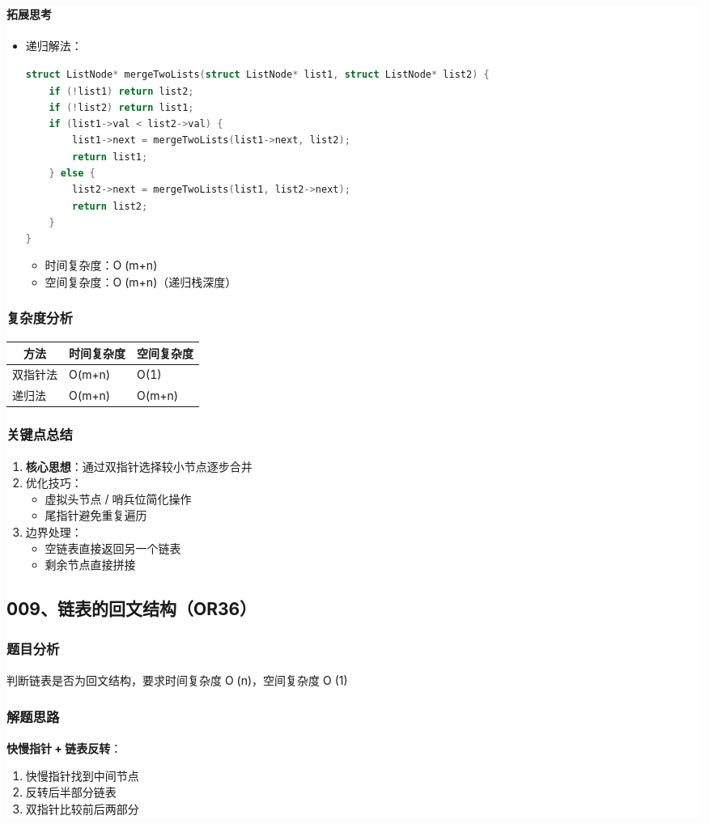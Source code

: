 #### 拓展思考

- 递归解法：

  ```c
  struct ListNode* mergeTwoLists(struct ListNode* list1, struct ListNode* list2) {
      if (!list1) return list2;
      if (!list2) return list1;
      if (list1->val < list2->val) {
          list1->next = mergeTwoLists(list1->next, list2);
          return list1;
      } else {
          list2->next = mergeTwoLists(list1, list2->next);
          return list2;
      }
  }
  ```

  - 时间复杂度：O (m+n)
  - 空间复杂度：O (m+n)（递归栈深度）

### 复杂度分析

| 方法     | 时间复杂度 | 空间复杂度 |
| -------- | ---------- | ---------- |
| 双指针法 | O(m+n)     | O(1)       |
| 递归法   | O(m+n)     | O(m+n)     |

### 关键点总结

1. **核心思想**：通过双指针选择较小节点逐步合并
2. 优化技巧：
   - 虚拟头节点 / 哨兵位简化操作
   - 尾指针避免重复遍历
3. 边界处理：
   - 空链表直接返回另一个链表
   - 剩余节点直接拼接

## 009、链表的回文结构（OR36）

### 题目分析

判断链表是否为回文结构，要求时间复杂度 O (n)，空间复杂度 O (1)

### 解题思路

**快慢指针 + 链表反转**：

1. 快慢指针找到中间节点
2. 反转后半部分链表
3. 双指针比较前后两部分
